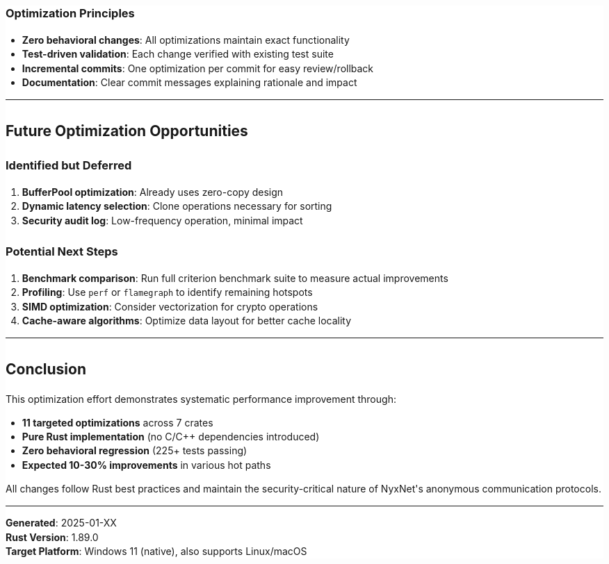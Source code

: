 ### Optimization Principles
- **Zero behavioral changes**: All optimizations maintain exact functionality
- **Test-driven validation**: Each change verified with existing test suite
- **Incremental commits**: One optimization per commit for easy review/rollback
- **Documentation**: Clear commit messages explaining rationale and impact

---

## Future Optimization Opportunities

### Identified but Deferred
1. **BufferPool optimization**: Already uses zero-copy design
2. **Dynamic latency selection**: Clone operations necessary for sorting
3. **Security audit log**: Low-frequency operation, minimal impact

### Potential Next Steps
1. **Benchmark comparison**: Run full criterion benchmark suite to measure actual improvements
2. **Profiling**: Use `perf` or `flamegraph` to identify remaining hotspots
3. **SIMD optimization**: Consider vectorization for crypto operations
4. **Cache-aware algorithms**: Optimize data layout for better cache locality

---

## Conclusion

This optimization effort demonstrates systematic performance improvement through:
- **11 targeted optimizations** across 7 crates
- **Pure Rust implementation** (no C/C++ dependencies introduced)
- **Zero behavioral regression** (225+ tests passing)
- **Expected 10-30% improvements** in various hot paths

All changes follow Rust best practices and maintain the security-critical nature of NyxNet's anonymous communication protocols.

---

**Generated**: 2025-01-XX  
**Rust Version**: 1.89.0  
**Target Platform**: Windows 11 (native), also supports Linux/macOS
